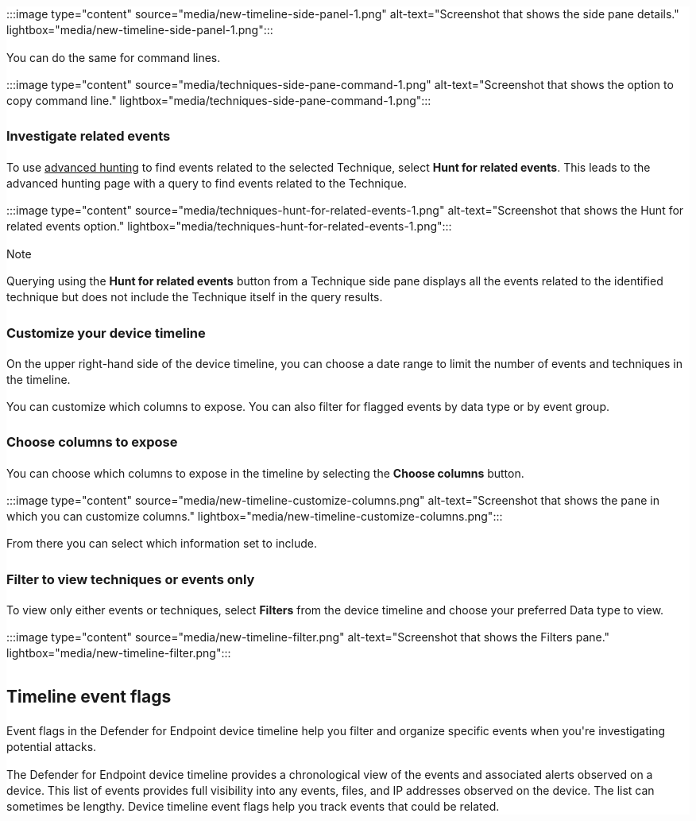 :::image type="content" source="media/new-timeline-side-panel-1.png" alt-text="Screenshot that shows the side pane details." lightbox="media/new-timeline-side-panel-1.png":::

You can do the same for command lines.

:::image type="content" source="media/techniques-side-pane-command-1.png" alt-text="Screenshot that shows the option to copy command line." lightbox="media/techniques-side-pane-command-1.png":::

### Investigate related events

To use [advanced hunting](/defender/advanced-hunting-overview) to find events related to the selected Technique, select **Hunt for related events**. This leads to the advanced hunting page with a query to find events related to the Technique.

:::image type="content" source="media/techniques-hunt-for-related-events-1.png" alt-text="Screenshot that shows the Hunt for related events option." lightbox="media/techniques-hunt-for-related-events-1.png":::

> [!NOTE]
> Querying using the **Hunt for related events** button from a Technique side pane displays all the events related to the identified technique but does not include the Technique itself in the query results.

### Customize your device timeline

On the upper right-hand side of the device timeline, you can choose a date range to limit the number of events and techniques in the timeline.

You can customize which columns to expose. You can also filter for flagged events by data type or by event group.

### Choose columns to expose

You can choose which columns to expose in the timeline by selecting the **Choose columns** button.

:::image type="content" source="media/new-timeline-customize-columns.png" alt-text="Screenshot that shows the pane in which you can customize columns." lightbox="media/new-timeline-customize-columns.png":::


From there you can select which information set to include.

### Filter to view techniques or events only

To view only either events or techniques, select **Filters** from the device timeline and choose your preferred Data type to view.

:::image type="content" source="media/new-timeline-filter.png" alt-text="Screenshot that shows the Filters pane." lightbox="media/new-timeline-filter.png":::

## Timeline event flags

Event flags in the Defender for Endpoint device timeline help you filter and organize specific events when you're investigating potential attacks.

The Defender for Endpoint device timeline provides a chronological view of the events and associated alerts observed on a device. This list of events provides full visibility into any events, files, and IP addresses observed on the device. The list can sometimes be lengthy. Device timeline event flags help you track events that could be related.
